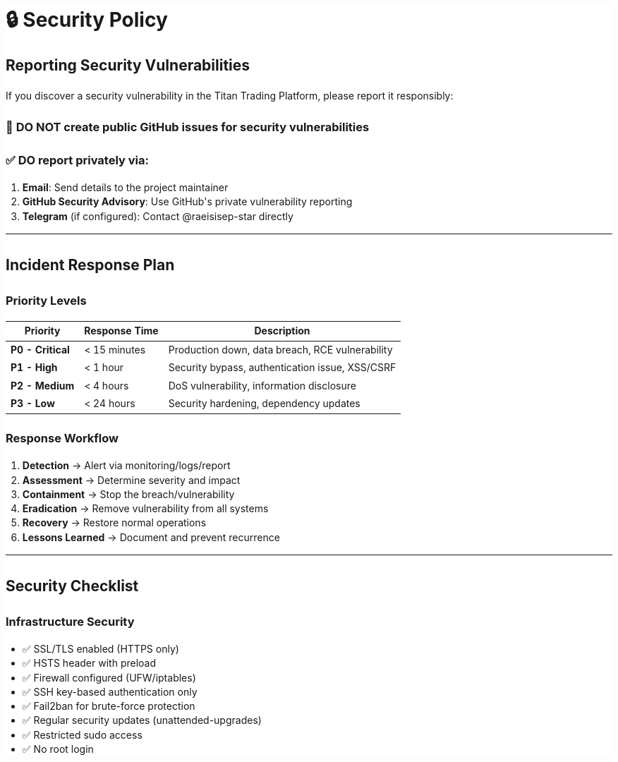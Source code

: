 # 🔒 Security Policy

## Reporting Security Vulnerabilities

If you discover a security vulnerability in the Titan Trading Platform, please report it responsibly:

### 🚨 **DO NOT** create public GitHub issues for security vulnerabilities

### ✅ **DO** report privately via:

1. **Email**: Send details to the project maintainer
2. **GitHub Security Advisory**: Use GitHub's private vulnerability reporting
3. **Telegram** (if configured): Contact @raeisisep-star directly

---

## Incident Response Plan

### Priority Levels

| Priority | Response Time | Description |
|----------|---------------|-------------|
| **P0 - Critical** | < 15 minutes | Production down, data breach, RCE vulnerability |
| **P1 - High** | < 1 hour | Security bypass, authentication issue, XSS/CSRF |
| **P2 - Medium** | < 4 hours | DoS vulnerability, information disclosure |
| **P3 - Low** | < 24 hours | Security hardening, dependency updates |

### Response Workflow

1. **Detection** → Alert via monitoring/logs/report
2. **Assessment** → Determine severity and impact
3. **Containment** → Stop the breach/vulnerability
4. **Eradication** → Remove vulnerability from all systems
5. **Recovery** → Restore normal operations
6. **Lessons Learned** → Document and prevent recurrence

---

## Security Checklist

### Infrastructure Security

- ✅ SSL/TLS enabled (HTTPS only)
- ✅ HSTS header with preload
- ✅ Firewall configured (UFW/iptables)
- ✅ SSH key-based authentication only
- ✅ Fail2ban for brute-force protection
- ✅ Regular security updates (unattended-upgrades)
- ✅ Restricted sudo access
- ✅ No root login
